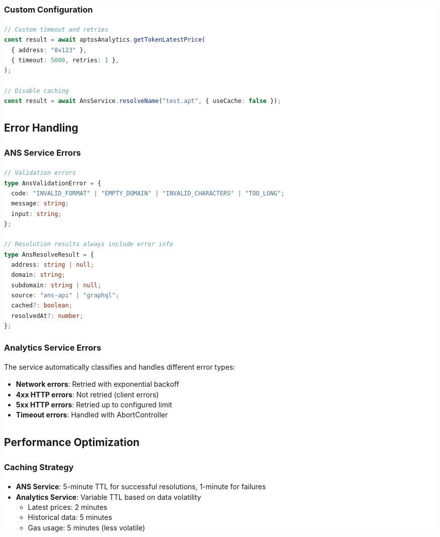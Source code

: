 ### Custom Configuration

```typescript
// Custom timeout and retries
const result = await aptosAnalytics.getTokenLatestPrice(
  { address: "0x123" },
  { timeout: 5000, retries: 1 },
);

// Disable caching
const result = await AnsService.resolveName("test.apt", { useCache: false });
```

## Error Handling

### ANS Service Errors

```typescript
// Validation errors
type AnsValidationError = {
  code: "INVALID_FORMAT" | "EMPTY_DOMAIN" | "INVALID_CHARACTERS" | "TOO_LONG";
  message: string;
  input: string;
};

// Resolution results always include error info
type AnsResolveResult = {
  address: string | null;
  domain: string;
  subdomain: string | null;
  source: "ans-api" | "graphql";
  cached?: boolean;
  resolvedAt?: number;
};
```

### Analytics Service Errors

The service automatically classifies and handles different error types:

- **Network errors**: Retried with exponential backoff
- **4xx HTTP errors**: Not retried (client errors)
- **5xx HTTP errors**: Retried up to configured limit
- **Timeout errors**: Handled with AbortController

## Performance Optimization

### Caching Strategy

- **ANS Service**: 5-minute TTL for successful resolutions, 1-minute for failures
- **Analytics Service**: Variable TTL based on data volatility
  - Latest prices: 2 minutes
  - Historical data: 5 minutes
  - Gas usage: 5 minutes (less volatile)
